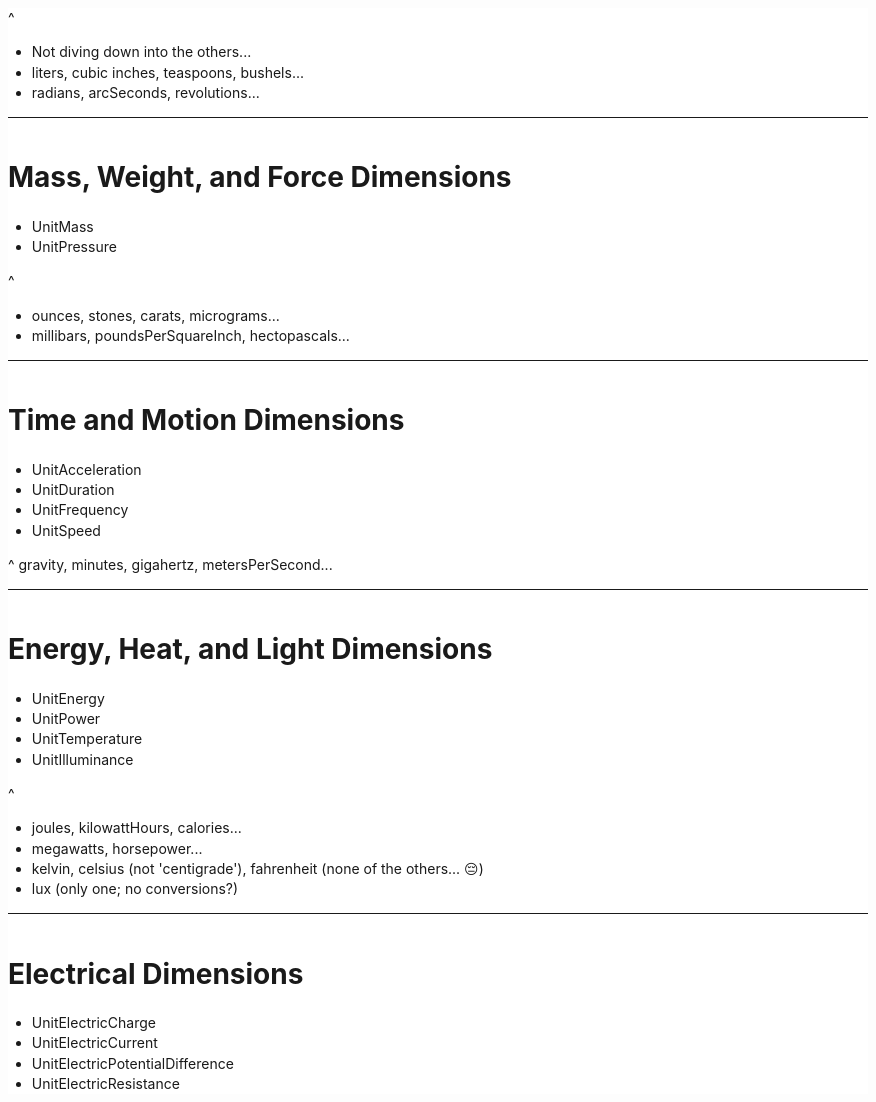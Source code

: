 ^ 
- Not diving down into the others...
- liters, cubic inches, teaspoons, bushels...
- radians, arcSeconds, revolutions...

----

# Mass, Weight, and Force Dimensions

- UnitMass
- UnitPressure

^ 
- ounces, stones, carats, micrograms...
- millibars, poundsPerSquareInch, hectopascals...

----

# Time and Motion Dimensions

- UnitAcceleration
- UnitDuration
- UnitFrequency
- UnitSpeed

^ gravity, minutes, gigahertz, metersPerSecond...

----

# Energy, Heat, and Light Dimensions

- UnitEnergy
- UnitPower
- UnitTemperature
- UnitIlluminance

^
 - joules, kilowattHours, calories...
 - megawatts, horsepower...
 - kelvin, celsius (not 'centigrade'), fahrenheit (none of the others... 😔)
 - lux (only one; no conversions?)

----

# Electrical Dimensions

- UnitElectricCharge
- UnitElectricCurrent
- UnitElectricPotentialDifference
- UnitElectricResistance

